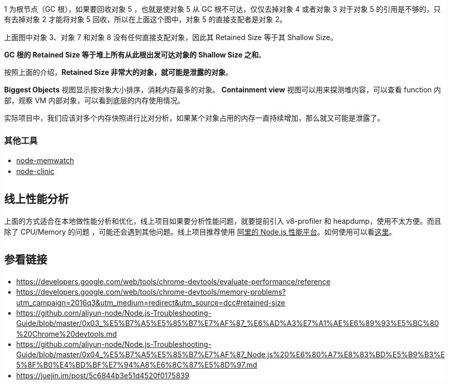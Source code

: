1 为根节点（GC 根），如果要回收对象 5 ，也就是使对象 5 从 GC 根不可达，仅仅去掉对象 4 或者对象 3 对于对象 5 的引用是不够的，只有去掉对象 2 才能将对象 5 回收，所以在上面这个图中，对象 5 的直接支配者是对象 2。

上面图中对象 3、对象 7 和对象 8 没有任何直接支配对象，因此其 Retained Size 等于其 Shallow Size。

**GC 根的 Retained Size 等于堆上所有从此根出发可达对象的 Shallow Size 之和**。

按照上面的介绍，**Retained Size 非常大的对象，就可能是泄露的对象**。

**Biggest Objects** 视图显示按对象大小排序，消耗内存最多的对象。
**Containment view** 视图可以用来探测堆内容，可以查看 function 内部，观察 VM 内部对象，可以看到底层的内存使用情况。

实际项目中，我们应该对多个内存快照进行比对分析，如果某个对象占用的内存一直持续增加，那么就又可能是泄露了。

### 其他工具

- [node-memwatch](https://github.com/airbnb/node-memwatch)
- [node-clinic](https://github.com/nearform/node-clinic)

## 线上性能分析

上面的方式适合在本地做性能分析和优化，线上项目如果要分析性能问题，就要提前引入 v8-profiler 和 heapdump，使用不太方便。而且除了 CPU/Memory 的问题
，可能还会遇到其他问题。线上项目推荐使用 [阿里的 Node.js 性能平台](https://cn.aliyun.com/product/nodejs)。如何使用可以看[这里](https://github.com/aliyun-node/Node.js-Troubleshooting-Guide/blob/master/0x04_%E5%B7%A5%E5%85%B7%E7%AF%87_Node.js%20%E6%80%A7%E8%83%BD%E5%B9%B3%E5%8F%B0%E4%BD%BF%E7%94%A8%E6%8C%87%E5%8D%97.md)。

## 参看链接

- <https://developers.google.com/web/tools/chrome-devtools/evaluate-performance/reference>
- <https://developers.google.com/web/tools/chrome-devtools/memory-problems?utm_campaign=2016q3&utm_medium=redirect&utm_source=dcc#retained-size>
- <https://github.com/aliyun-node/Node.js-Troubleshooting-Guide/blob/master/0x03_%E5%B7%A5%E5%85%B7%E7%AF%87_%E6%AD%A3%E7%A1%AE%E6%89%93%E5%BC%80%20Chrome%20devtools.md>
- <https://github.com/aliyun-node/Node.js-Troubleshooting-Guide/blob/master/0x04_%E5%B7%A5%E5%85%B7%E7%AF%87_Node.js%20%E6%80%A7%E8%83%BD%E5%B9%B3%E5%8F%B0%E4%BD%BF%E7%94%A8%E6%8C%87%E5%8D%97.md>
- <https://juejin.im/post/5c6844b3e51d4520f0175839>


